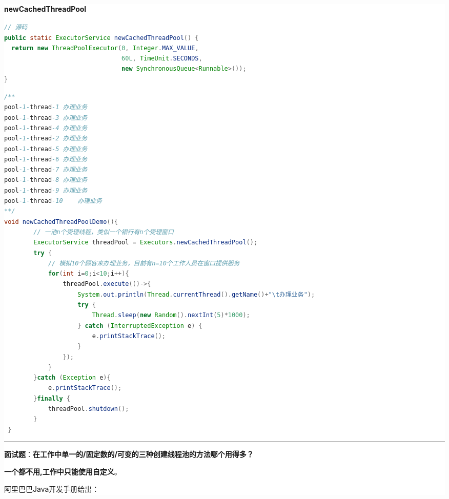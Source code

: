 **newCachedThreadPool**

```java
// 源码
public static ExecutorService newCachedThreadPool() {
  return new ThreadPoolExecutor(0, Integer.MAX_VALUE,
                                60L, TimeUnit.SECONDS,
                                new SynchronousQueue<Runnable>());
}
```

```java
/**
pool-1-thread-1	办理业务
pool-1-thread-3	办理业务
pool-1-thread-4	办理业务
pool-1-thread-2	办理业务
pool-1-thread-5	办理业务
pool-1-thread-6	办理业务
pool-1-thread-7	办理业务
pool-1-thread-8	办理业务
pool-1-thread-9	办理业务
pool-1-thread-10	办理业务
**/
void newCachedThreadPoolDemo(){
        // 一池n个受理线程，类似一个银行有n个受理窗口
        ExecutorService threadPool = Executors.newCachedThreadPool();
        try {
            // 模拟10个顾客来办理业务，目前有n=10个工作人员在窗口提供服务
            for(int i=0;i<10;i++){
                threadPool.execute(()->{
                    System.out.println(Thread.currentThread().getName()+"\t办理业务");
                    try {
                        Thread.sleep(new Random().nextInt(5)*1000);
                    } catch (InterruptedException e) {
                        e.printStackTrace();
                    }
                });
            }
        }catch (Exception e){
            e.printStackTrace();
        }finally {
            threadPool.shutdown();
        }
 }
```

------

**面试题**：**在工作中单一的/固定数的/可变的三种创建线程池的方法哪个用得多？**

**一个都不用,工作中只能使用自定义**。

阿里巴巴Java开发手册给出： 

